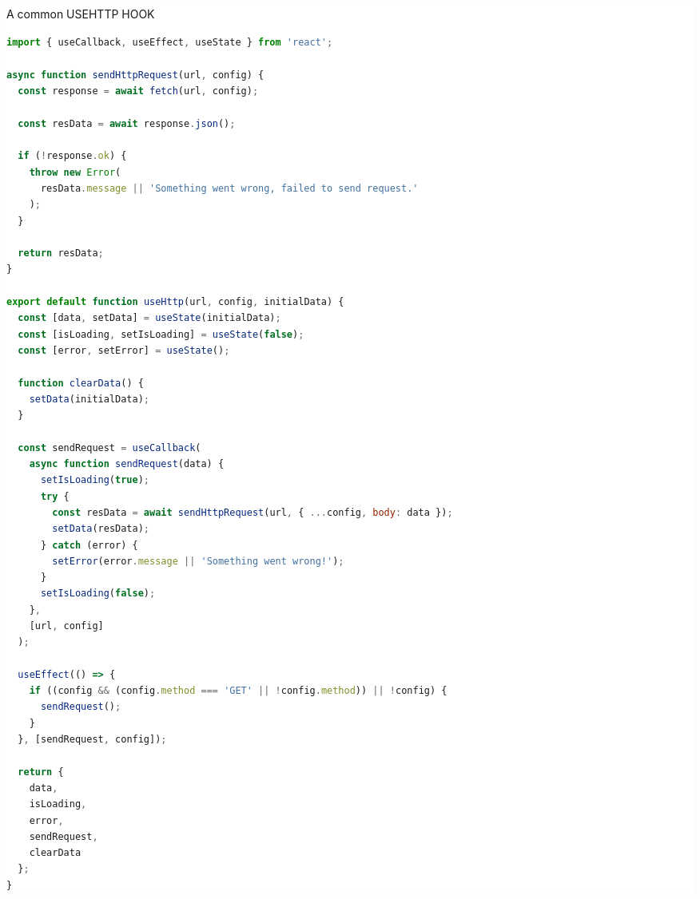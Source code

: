 A common USEHTTP HOOK

```javascript
import { useCallback, useEffect, useState } from 'react';

async function sendHttpRequest(url, config) {
  const response = await fetch(url, config);

  const resData = await response.json();

  if (!response.ok) {
    throw new Error(
      resData.message || 'Something went wrong, failed to send request.'
    );
  }

  return resData;
}

export default function useHttp(url, config, initialData) {
  const [data, setData] = useState(initialData);
  const [isLoading, setIsLoading] = useState(false);
  const [error, setError] = useState();

  function clearData() {
    setData(initialData);
  }

  const sendRequest = useCallback(
    async function sendRequest(data) {
      setIsLoading(true);
      try {
        const resData = await sendHttpRequest(url, { ...config, body: data });
        setData(resData);
      } catch (error) {
        setError(error.message || 'Something went wrong!');
      }
      setIsLoading(false);
    },
    [url, config]
  );

  useEffect(() => {
    if ((config && (config.method === 'GET' || !config.method)) || !config) {
      sendRequest();
    }
  }, [sendRequest, config]);

  return {
    data,
    isLoading,
    error,
    sendRequest,
    clearData
  };
}

```
